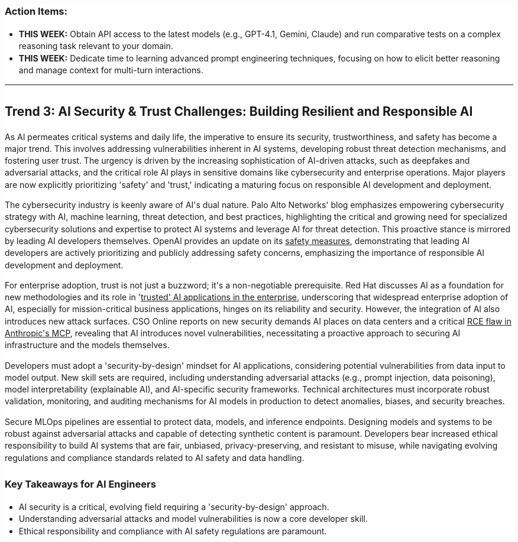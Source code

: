 ### Action Items:
- **THIS WEEK:** Obtain API access to the latest models (e.g., GPT-4.1, Gemini, Claude) and run comparative tests on a complex reasoning task relevant to your domain.
- **THIS WEEK:** Dedicate time to learning advanced prompt engineering techniques, focusing on how to elicit better reasoning and manage context for multi-turn interactions.

---

## Trend 3: AI Security & Trust Challenges: Building Resilient and Responsible AI

As AI permeates critical systems and daily life, the imperative to ensure its security, trustworthiness, and safety has become a major trend. This involves addressing vulnerabilities inherent in AI systems, developing robust threat detection mechanisms, and fostering user trust. The urgency is driven by the increasing sophistication of AI-driven attacks, such as deepfakes and adversarial attacks, and the critical role AI plays in sensitive domains like cybersecurity and enterprise operations. Major players are now explicitly prioritizing 'safety' and 'trust,' indicating a maturing focus on responsible AI development and deployment.

The cybersecurity industry is keenly aware of AI's dual nature. Palo Alto Networks' blog emphasizes empowering cybersecurity strategy with AI, machine learning, threat detection, and best practices, highlighting the critical and growing need for specialized cybersecurity solutions and expertise to protect AI systems and leverage AI for threat detection. This proactive stance is mirrored by leading AI developers themselves. OpenAI provides an update on its [safety measures](https://openai.com/es-419/news/), demonstrating that leading AI developers are actively prioritizing and publicly addressing safety concerns, emphasizing the importance of responsible AI development and deployment.

For enterprise adoption, trust is not just a buzzword; it's a non-negotiable prerequisite. Red Hat discusses AI as a foundation for new methodologies and its role in '[trusted' AI applications in the enterprise](https://www.redhat.com/en/about/newsroom), underscoring that widespread enterprise adoption of AI, especially for mission-critical business applications, hinges on its reliability and security. However, the integration of AI also introduces new attack surfaces. CSO Online reports on new security demands AI places on data centers and a critical [RCE flaw in Anthropic's MCP](https://www.csoonline.com/), revealing that AI introduces novel vulnerabilities, necessitating a proactive approach to securing AI infrastructure and the models themselves.

Developers must adopt a 'security-by-design' mindset for AI applications, considering potential vulnerabilities from data input to model output. New skill sets are required, including understanding adversarial attacks (e.g., prompt injection, data poisoning), model interpretability (explainable AI), and AI-specific security frameworks. Technical architectures must incorporate robust validation, monitoring, and auditing mechanisms for AI models in production to detect anomalies, biases, and security breaches.

Secure MLOps pipelines are essential to protect data, models, and inference endpoints. Designing models and systems to be robust against adversarial attacks and capable of detecting synthetic content is paramount. Developers bear increased ethical responsibility to build AI systems that are fair, unbiased, privacy-preserving, and resistant to misuse, while navigating evolving regulations and compliance standards related to AI safety and data handling.

### Key Takeaways for AI Engineers
- AI security is a critical, evolving field requiring a 'security-by-design' approach.
- Understanding adversarial attacks and model vulnerabilities is now a core developer skill.
- Ethical responsibility and compliance with AI safety regulations are paramount.
